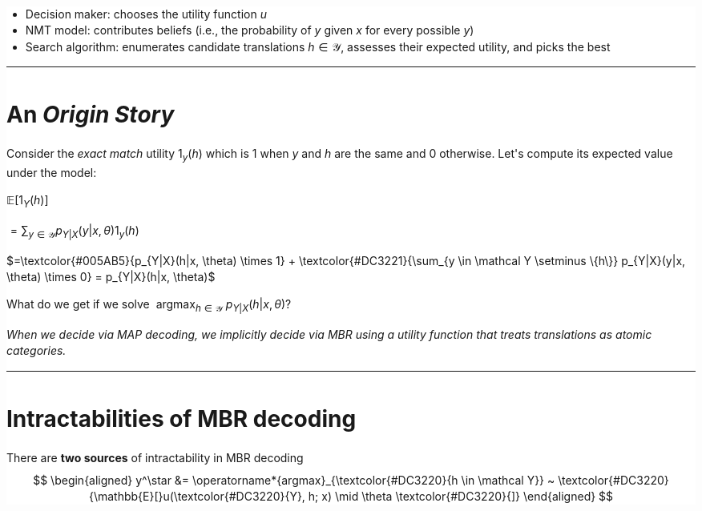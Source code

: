 * Decision maker: chooses the utility function $u$
* NMT model: contributes beliefs (i.e., the probability of $y$ given $x$ for every possible $y$)
* Search algorithm: enumerates candidate translations $h \in \mathcal Y$, assesses their expected utility, and picks the best


---

# An *Origin Story*



Consider the *exact match* utility $1_y(h)$ which is 1 when $y$ and $h$ are the same and 0 otherwise. Let's compute its expected value under the model:

$\mathbb E\left[ 1_Y(h) \right]$

<div data-marpit-fragment>


$=\sum_{y \in \mathcal Y} p_{Y|X}(y|x, \theta) 1_y(h)$

</div>

<div data-marpit-fragment>

$=\textcolor{#005AB5}{p_{Y|X}(h|x, \theta) \times 1} + \textcolor{#DC3221}{\sum_{y \in \mathcal Y \setminus \{h\}} p_{Y|X}(y|x, \theta) \times 0} = p_{Y|X}(h|x, \theta)$

</div>


<div data-marpit-fragment>

What do we get if we solve $~ \operatorname*{argmax}_{{h \in \mathcal Y}} ~ p_{Y|X}(h|x, \theta)$?

</div>


<div data-marpit-fragment>

*When we decide via MAP decoding, we implicitly decide via MBR using a utility function that treats translations as atomic categories.*

</div>



---



# Intractabilities of MBR decoding

There are **two sources** of intractability in MBR decoding
$$
\begin{aligned}
y^\star &= \operatorname*{argmax}_{\textcolor{#DC3220}{h \in \mathcal Y}} ~ \textcolor{#DC3220}{\mathbb{E}[}u(\textcolor{#DC3220}{Y}, h; x) \mid \theta \textcolor{#DC3220}{]}
\end{aligned}
$$
